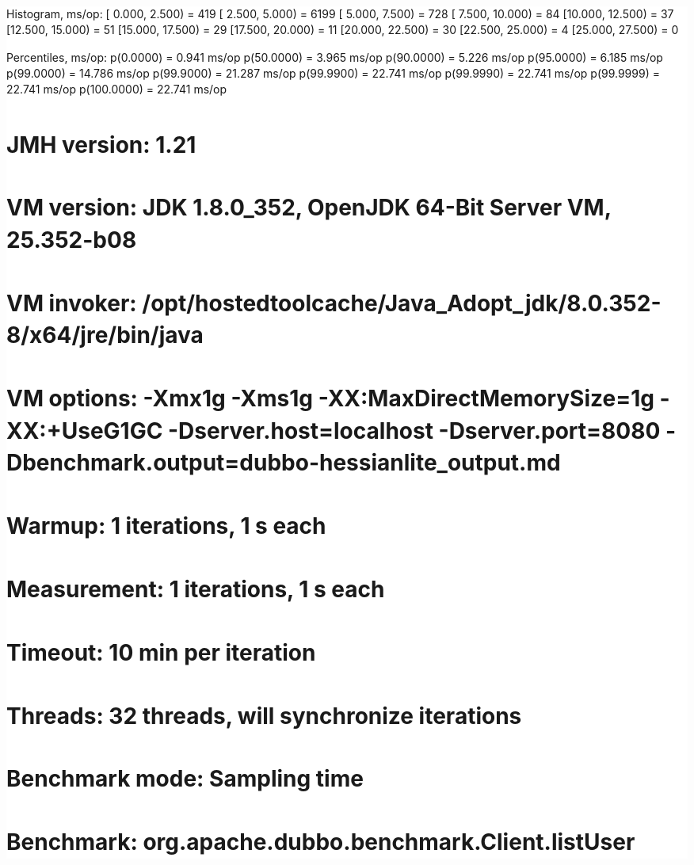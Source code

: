   Histogram, ms/op:
    [ 0.000,  2.500) = 419 
    [ 2.500,  5.000) = 6199 
    [ 5.000,  7.500) = 728 
    [ 7.500, 10.000) = 84 
    [10.000, 12.500) = 37 
    [12.500, 15.000) = 51 
    [15.000, 17.500) = 29 
    [17.500, 20.000) = 11 
    [20.000, 22.500) = 30 
    [22.500, 25.000) = 4 
    [25.000, 27.500) = 0 

  Percentiles, ms/op:
      p(0.0000) =      0.941 ms/op
     p(50.0000) =      3.965 ms/op
     p(90.0000) =      5.226 ms/op
     p(95.0000) =      6.185 ms/op
     p(99.0000) =     14.786 ms/op
     p(99.9000) =     21.287 ms/op
     p(99.9900) =     22.741 ms/op
     p(99.9990) =     22.741 ms/op
     p(99.9999) =     22.741 ms/op
    p(100.0000) =     22.741 ms/op


# JMH version: 1.21
# VM version: JDK 1.8.0_352, OpenJDK 64-Bit Server VM, 25.352-b08
# VM invoker: /opt/hostedtoolcache/Java_Adopt_jdk/8.0.352-8/x64/jre/bin/java
# VM options: -Xmx1g -Xms1g -XX:MaxDirectMemorySize=1g -XX:+UseG1GC -Dserver.host=localhost -Dserver.port=8080 -Dbenchmark.output=dubbo-hessianlite_output.md
# Warmup: 1 iterations, 1 s each
# Measurement: 1 iterations, 1 s each
# Timeout: 10 min per iteration
# Threads: 32 threads, will synchronize iterations
# Benchmark mode: Sampling time
# Benchmark: org.apache.dubbo.benchmark.Client.listUser
